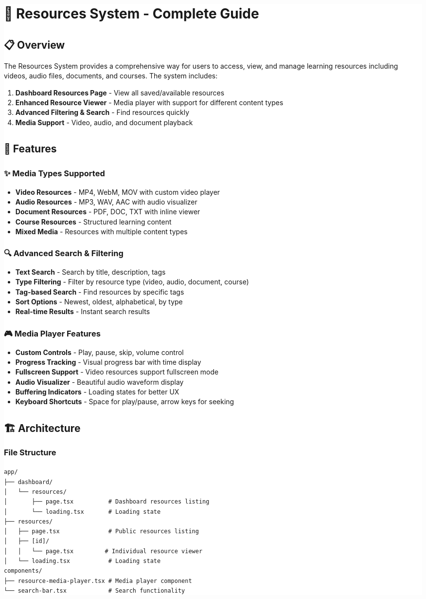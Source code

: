 # 🎯 Resources System - Complete Guide

## 📋 Overview

The Resources System provides a comprehensive way for users to access, view, and manage learning resources including videos, audio files, documents, and courses. The system includes:

1. **Dashboard Resources Page** - View all saved/available resources
2. **Enhanced Resource Viewer** - Media player with support for different content types
3. **Advanced Filtering & Search** - Find resources quickly
4. **Media Support** - Video, audio, and document playback

## 🚀 Features

### ✨ Media Types Supported
- **Video Resources** - MP4, WebM, MOV with custom video player
- **Audio Resources** - MP3, WAV, AAC with audio visualizer
- **Document Resources** - PDF, DOC, TXT with inline viewer
- **Course Resources** - Structured learning content
- **Mixed Media** - Resources with multiple content types

### 🔍 Advanced Search & Filtering
- **Text Search** - Search by title, description, tags
- **Type Filtering** - Filter by resource type (video, audio, document, course)
- **Tag-based Search** - Find resources by specific tags
- **Sort Options** - Newest, oldest, alphabetical, by type
- **Real-time Results** - Instant search results

### 🎮 Media Player Features
- **Custom Controls** - Play, pause, skip, volume control
- **Progress Tracking** - Visual progress bar with time display
- **Fullscreen Support** - Video resources support fullscreen mode
- **Audio Visualizer** - Beautiful audio waveform display
- **Buffering Indicators** - Loading states for better UX
- **Keyboard Shortcuts** - Space for play/pause, arrow keys for seeking

## 🏗️ Architecture

### File Structure
```
app/
├── dashboard/
│   └── resources/
│       ├── page.tsx          # Dashboard resources listing
│       └── loading.tsx       # Loading state
├── resources/
│   ├── page.tsx              # Public resources listing
│   ├── [id]/
│   │   └── page.tsx         # Individual resource viewer
│   └── loading.tsx           # Loading state
components/
├── resource-media-player.tsx # Media player component
└── search-bar.tsx            # Search functionality
```
